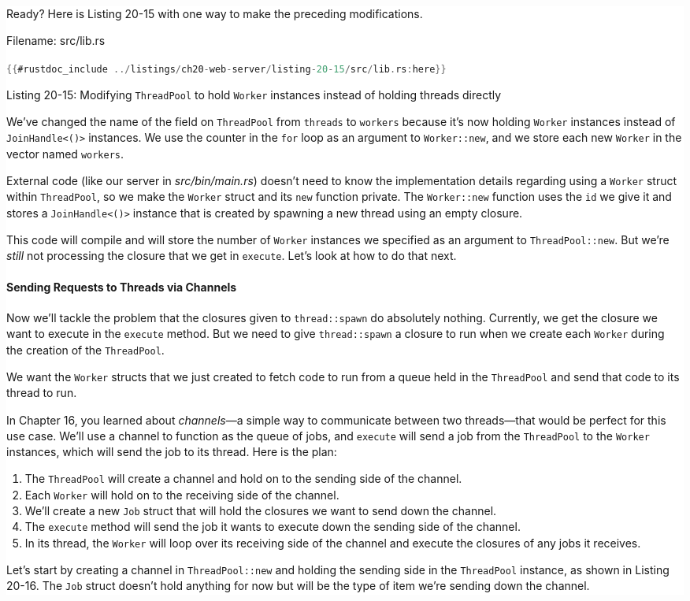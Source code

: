 Ready? Here is Listing 20-15 with one way to make the preceding modifications.

<span class="filename">Filename: src/lib.rs</span>

```rust
{{#rustdoc_include ../listings/ch20-web-server/listing-20-15/src/lib.rs:here}}
```

<span class="caption">Listing 20-15: Modifying `ThreadPool` to hold `Worker`
instances instead of holding threads directly</span>

We’ve changed the name of the field on `ThreadPool` from `threads` to `workers`
because it’s now holding `Worker` instances instead of `JoinHandle<()>`
instances. We use the counter in the `for` loop as an argument to
`Worker::new`, and we store each new `Worker` in the vector named `workers`.

External code (like our server in *src/bin/main.rs*) doesn’t need to know the
implementation details regarding using a `Worker` struct within `ThreadPool`,
so we make the `Worker` struct and its `new` function private. The
`Worker::new` function uses the `id` we give it and stores a `JoinHandle<()>`
instance that is created by spawning a new thread using an empty closure.

This code will compile and will store the number of `Worker` instances we
specified as an argument to `ThreadPool::new`. But we’re *still* not processing
the closure that we get in `execute`. Let’s look at how to do that next.

#### Sending Requests to Threads via Channels

Now we’ll tackle the problem that the closures given to `thread::spawn` do
absolutely nothing. Currently, we get the closure we want to execute in the
`execute` method. But we need to give `thread::spawn` a closure to run when we
create each `Worker` during the creation of the `ThreadPool`.

We want the `Worker` structs that we just created to fetch code to run from a
queue held in the `ThreadPool` and send that code to its thread to run.

In Chapter 16, you learned about *channels*—a simple way to communicate between
two threads—that would be perfect for this use case. We’ll use a channel to
function as the queue of jobs, and `execute` will send a job from the
`ThreadPool` to the `Worker` instances, which will send the job to its thread.
Here is the plan:

1. The `ThreadPool` will create a channel and hold on to the sending side of
   the channel.
2. Each `Worker` will hold on to the receiving side of the channel.
3. We’ll create a new `Job` struct that will hold the closures we want to send
   down the channel.
4. The `execute` method will send the job it wants to execute down the sending
   side of the channel.
5. In its thread, the `Worker` will loop over its receiving side of the channel
   and execute the closures of any jobs it receives.

Let’s start by creating a channel in `ThreadPool::new` and holding the sending
side in the `ThreadPool` instance, as shown in Listing 20-16. The `Job` struct
doesn’t hold anything for now but will be the type of item we’re sending down
the channel.
